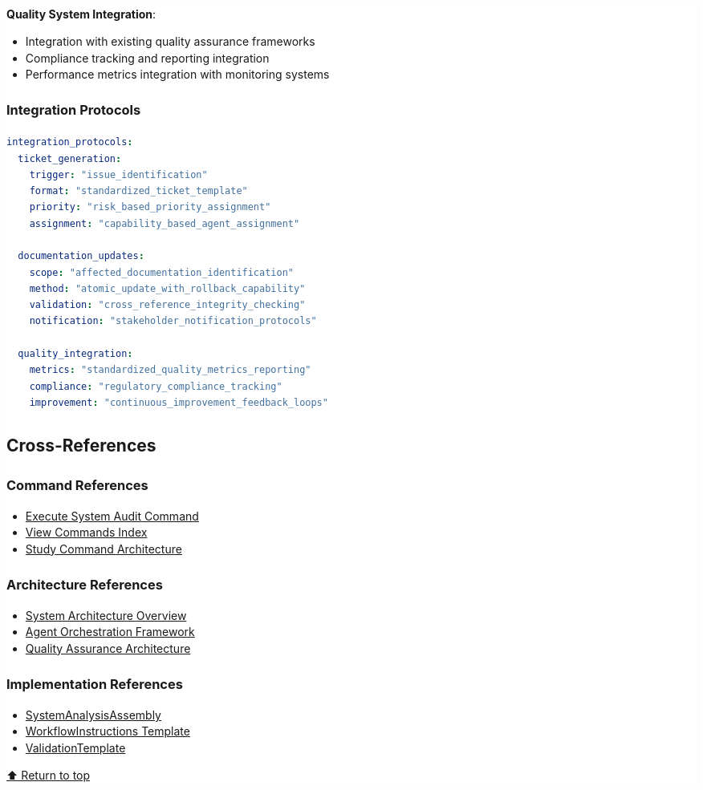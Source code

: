 **Quality System Integration**:
- Integration with existing quality assurance frameworks
- Compliance tracking and reporting integration
- Performance metrics integration with monitoring systems

### Integration Protocols
```yaml
integration_protocols:
  ticket_generation:
    trigger: "issue_identification"
    format: "standardized_ticket_template"
    priority: "risk_based_priority_assignment"
    assignment: "capability_based_agent_assignment"
  
  documentation_updates:
    scope: "affected_documentation_identification"
    method: "atomic_update_with_rollback_capability"
    validation: "cross_reference_integrity_checking"
    notification: "stakeholder_notification_protocols"
  
  quality_integration:
    metrics: "standardized_quality_metrics_reporting"
    compliance: "regulatory_compliance_tracking"
    improvement: "continuous_improvement_feedback_loops"
```

## Cross-References

### Command References
- [Execute System Audit Command](../commands/domains/analysis/workflows/system-audit.md)
- [View Commands Index](../commands/index.md)
- [Study Command Architecture](../docs/templates/components/core-framework/command-architecture.md)

### Architecture References
- [System Architecture Overview](../docs/architecture/system-architecture-overview.md)
- [Agent Orchestration Framework](../docs/architecture/agent-orchestration-framework.md)
- [Quality Assurance Architecture](../architecture/quality-assurance-architecture.md)

### Implementation References
- [SystemAnalysisAssembly](../commands/compositions/assemblies/SystemAnalysisAssembly.md)
- [WorkflowInstructions Template](../commands/templates/WorkflowInstructions.md)
- [ValidationTemplate](../commands/templates/ValidationTemplate.md)

[⬆ Return to top](#system-audit-architecture-documentation)
